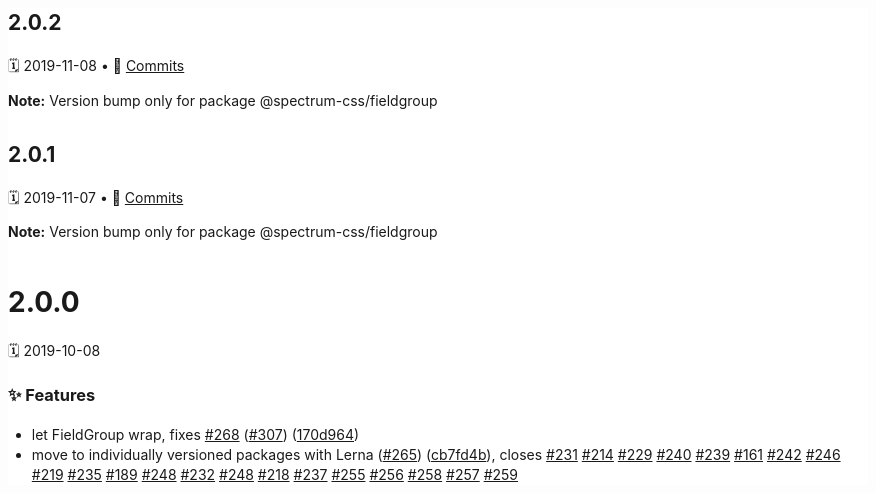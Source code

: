 
<a name="2.0.2"></a>
## 2.0.2
🗓 2019-11-08 • 📝 [Commits](https://github.com/adobe/spectrum-css/compare/@spectrum-css/fieldgroup@2.0.1...@spectrum-css/fieldgroup@2.0.2)

**Note:** Version bump only for package @spectrum-css/fieldgroup





<a name="2.0.1"></a>
## 2.0.1
🗓 2019-11-07 • 📝 [Commits](https://github.com/adobe/spectrum-css/compare/@spectrum-css/fieldgroup@2.0.0...@spectrum-css/fieldgroup@2.0.1)

**Note:** Version bump only for package @spectrum-css/fieldgroup





<a name="2.0.0"></a>
# 2.0.0
🗓 2019-10-08

### ✨ Features

* let FieldGroup wrap, fixes [#268](https://github.com/adobe/spectrum-css/issues/268) ([#307](https://github.com/adobe/spectrum-css/issues/307)) ([170d964](https://github.com/adobe/spectrum-css/commit/170d964))
* move to individually versioned packages with Lerna ([#265](https://github.com/adobe/spectrum-css/issues/265)) ([cb7fd4b](https://github.com/adobe/spectrum-css/commit/cb7fd4b)), closes [#231](https://github.com/adobe/spectrum-css/issues/231) [#214](https://github.com/adobe/spectrum-css/issues/214) [#229](https://github.com/adobe/spectrum-css/issues/229) [#240](https://github.com/adobe/spectrum-css/issues/240) [#239](https://github.com/adobe/spectrum-css/issues/239) [#161](https://github.com/adobe/spectrum-css/issues/161) [#242](https://github.com/adobe/spectrum-css/issues/242) [#246](https://github.com/adobe/spectrum-css/issues/246) [#219](https://github.com/adobe/spectrum-css/issues/219) [#235](https://github.com/adobe/spectrum-css/issues/235) [#189](https://github.com/adobe/spectrum-css/issues/189) [#248](https://github.com/adobe/spectrum-css/issues/248) [#232](https://github.com/adobe/spectrum-css/issues/232) [#248](https://github.com/adobe/spectrum-css/issues/248) [#218](https://github.com/adobe/spectrum-css/issues/218) [#237](https://github.com/adobe/spectrum-css/issues/237) [#255](https://github.com/adobe/spectrum-css/issues/255) [#256](https://github.com/adobe/spectrum-css/issues/256) [#258](https://github.com/adobe/spectrum-css/issues/258) [#257](https://github.com/adobe/spectrum-css/issues/257) [#259](https://github.com/adobe/spectrum-css/issues/259)
